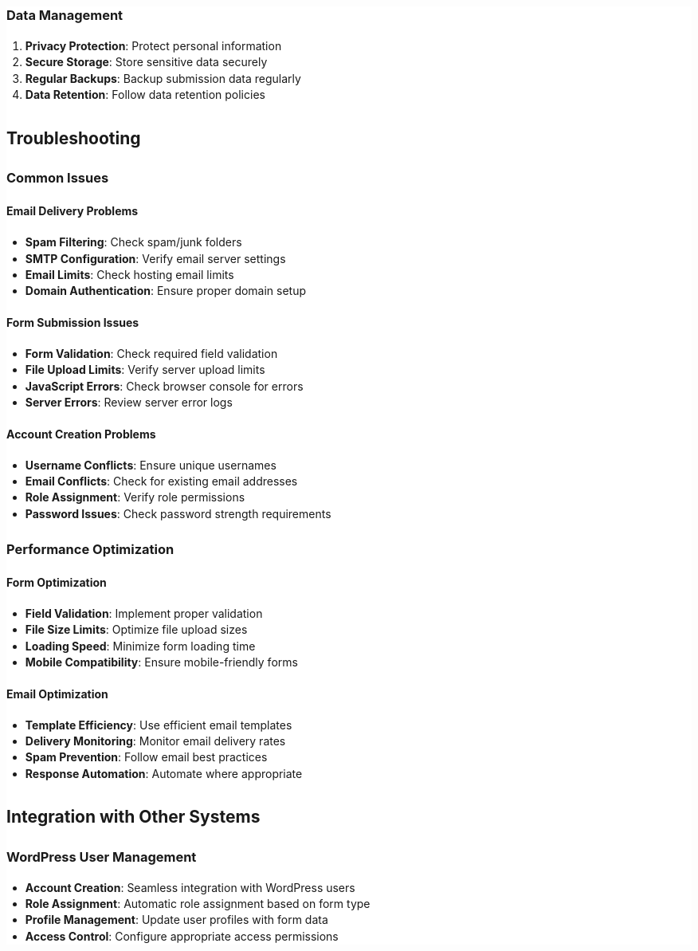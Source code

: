 ### Data Management
1. **Privacy Protection**: Protect personal information
2. **Secure Storage**: Store sensitive data securely
3. **Regular Backups**: Backup submission data regularly
4. **Data Retention**: Follow data retention policies

## Troubleshooting

### Common Issues

#### Email Delivery Problems
- **Spam Filtering**: Check spam/junk folders
- **SMTP Configuration**: Verify email server settings
- **Email Limits**: Check hosting email limits
- **Domain Authentication**: Ensure proper domain setup

#### Form Submission Issues
- **Form Validation**: Check required field validation
- **File Upload Limits**: Verify server upload limits
- **JavaScript Errors**: Check browser console for errors
- **Server Errors**: Review server error logs

#### Account Creation Problems
- **Username Conflicts**: Ensure unique usernames
- **Email Conflicts**: Check for existing email addresses
- **Role Assignment**: Verify role permissions
- **Password Issues**: Check password strength requirements

### Performance Optimization

#### Form Optimization
- **Field Validation**: Implement proper validation
- **File Size Limits**: Optimize file upload sizes
- **Loading Speed**: Minimize form loading time
- **Mobile Compatibility**: Ensure mobile-friendly forms

#### Email Optimization
- **Template Efficiency**: Use efficient email templates
- **Delivery Monitoring**: Monitor email delivery rates
- **Spam Prevention**: Follow email best practices
- **Response Automation**: Automate where appropriate

## Integration with Other Systems

### WordPress User Management
- **Account Creation**: Seamless integration with WordPress users
- **Role Assignment**: Automatic role assignment based on form type
- **Profile Management**: Update user profiles with form data
- **Access Control**: Configure appropriate access permissions
